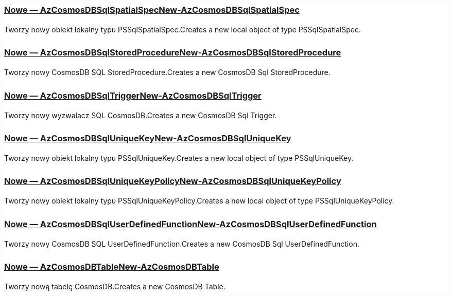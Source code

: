### [<span data-ttu-id="e2cfa-208">Nowe — AzCosmosDBSqlSpatialSpec</span><span class="sxs-lookup"><span data-stu-id="e2cfa-208">New-AzCosmosDBSqlSpatialSpec</span></span>](New-AzCosmosDBSqlSpatialSpec.md)
<span data-ttu-id="e2cfa-209">Tworzy nowy obiekt lokalny typu PSSqlSpatialSpec.</span><span class="sxs-lookup"><span data-stu-id="e2cfa-209">Creates a new local object of type PSSqlSpatialSpec.</span></span> 

### [<span data-ttu-id="e2cfa-210">Nowe — AzCosmosDBSqlStoredProcedure</span><span class="sxs-lookup"><span data-stu-id="e2cfa-210">New-AzCosmosDBSqlStoredProcedure</span></span>](New-AzCosmosDBSqlStoredProcedure.md)
<span data-ttu-id="e2cfa-211">Tworzy nowy CosmosDB SQL StoredProcedure.</span><span class="sxs-lookup"><span data-stu-id="e2cfa-211">Creates a new CosmosDB Sql StoredProcedure.</span></span>

### [<span data-ttu-id="e2cfa-212">Nowe — AzCosmosDBSqlTrigger</span><span class="sxs-lookup"><span data-stu-id="e2cfa-212">New-AzCosmosDBSqlTrigger</span></span>](New-AzCosmosDBSqlTrigger.md)
<span data-ttu-id="e2cfa-213">Tworzy nowy wyzwalacz SQL CosmosDB.</span><span class="sxs-lookup"><span data-stu-id="e2cfa-213">Creates a new CosmosDB Sql Trigger.</span></span>

### [<span data-ttu-id="e2cfa-214">Nowe — AzCosmosDBSqlUniqueKey</span><span class="sxs-lookup"><span data-stu-id="e2cfa-214">New-AzCosmosDBSqlUniqueKey</span></span>](New-AzCosmosDBSqlUniqueKey.md)
<span data-ttu-id="e2cfa-215">Tworzy nowy obiekt lokalny typu PSSqlUniqueKey.</span><span class="sxs-lookup"><span data-stu-id="e2cfa-215">Creates a new local object of type PSSqlUniqueKey.</span></span> 

### [<span data-ttu-id="e2cfa-216">Nowe — AzCosmosDBSqlUniqueKeyPolicy</span><span class="sxs-lookup"><span data-stu-id="e2cfa-216">New-AzCosmosDBSqlUniqueKeyPolicy</span></span>](New-AzCosmosDBSqlUniqueKeyPolicy.md)
<span data-ttu-id="e2cfa-217">Tworzy nowy obiekt lokalny typu PSSqlUniqueKeyPolicy.</span><span class="sxs-lookup"><span data-stu-id="e2cfa-217">Creates a new local object of type PSSqlUniqueKeyPolicy.</span></span> 

### [<span data-ttu-id="e2cfa-218">Nowe — AzCosmosDBSqlUserDefinedFunction</span><span class="sxs-lookup"><span data-stu-id="e2cfa-218">New-AzCosmosDBSqlUserDefinedFunction</span></span>](New-AzCosmosDBSqlUserDefinedFunction.md)
<span data-ttu-id="e2cfa-219">Tworzy nowy CosmosDB SQL UserDefinedFunction.</span><span class="sxs-lookup"><span data-stu-id="e2cfa-219">Creates a new CosmosDB Sql UserDefinedFunction.</span></span>

### [<span data-ttu-id="e2cfa-220">Nowe — AzCosmosDBTable</span><span class="sxs-lookup"><span data-stu-id="e2cfa-220">New-AzCosmosDBTable</span></span>](New-AzCosmosDBTable.md)
<span data-ttu-id="e2cfa-221">Tworzy nową tabelę CosmosDB.</span><span class="sxs-lookup"><span data-stu-id="e2cfa-221">Creates a new CosmosDB Table.</span></span>
